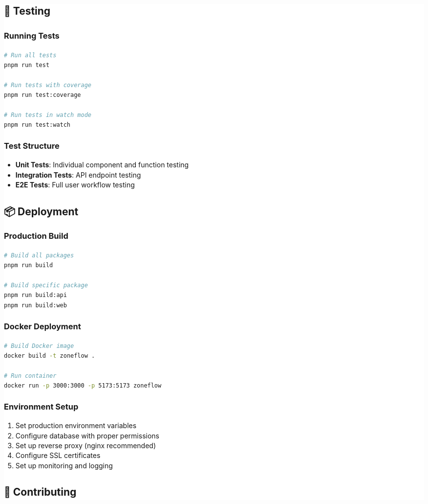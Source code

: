 ## 🧪 Testing

### Running Tests
```bash
# Run all tests
pnpm run test

# Run tests with coverage
pnpm run test:coverage

# Run tests in watch mode
pnpm run test:watch
```

### Test Structure
- **Unit Tests**: Individual component and function testing
- **Integration Tests**: API endpoint testing
- **E2E Tests**: Full user workflow testing

## 📦 Deployment

### Production Build
```bash
# Build all packages
pnpm run build

# Build specific package
pnpm run build:api
pnpm run build:web
```

### Docker Deployment
```bash
# Build Docker image
docker build -t zoneflow .

# Run container
docker run -p 3000:3000 -p 5173:5173 zoneflow
```

### Environment Setup
1. Set production environment variables
2. Configure database with proper permissions
3. Set up reverse proxy (nginx recommended)
4. Configure SSL certificates
5. Set up monitoring and logging

## 🤝 Contributing
